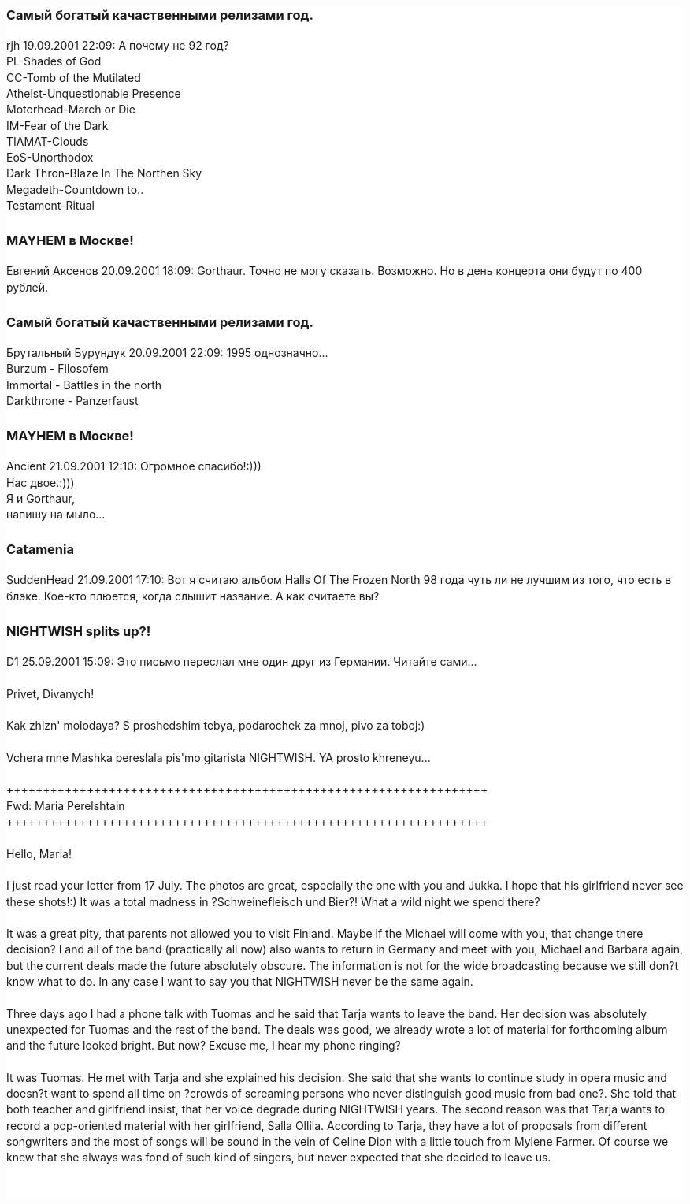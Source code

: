 ### Самый богатый качаственными релизами год.

rjh 19.09.2001 22:09:
A почему не 92 год?<BR>PL-Shades of God<BR>CC-Tomb of the Mutilated<BR>Atheist-Unquestionable Presence<BR>Motorhead-March or Die<BR>IM-Fear of the Dark<BR>TIAMAT-Clouds<BR>EoS-Unorthodox<BR>Dark Thron-Blaze In The Northen Sky<BR>Megadeth-Countdown to..<BR>Testament-Ritual

### MAYHEM в Москве!

Евгений Аксенов 20.09.2001 18:09:
Gorthaur. Точно не могу сказать. Возможно. Но в день концерта они будут по 400 рублей.

### Самый богатый качаственными релизами год.

Брутальный Бурундук 20.09.2001 22:09:
1995 однозначно... <BR>Burzum - Filosofem<BR>Immortal - Battles in the north<BR>Darkthrone - Panzerfaust

### MAYHEM в Москве!

Ancient 21.09.2001 12:10:
Огромное спасибо!:)))<BR>Нас двое.:)))<BR>Я и Gorthaur,<BR> напишу на мыло...

### Catamenia

SuddenHead 21.09.2001 17:10:
Вот я считаю альбом Halls Of The Frozen North 98 года чуть ли не лучшим из того, что есть в блэке. Кое-кто плюется, когда слышит название. А как считаете вы?

### NIGHTWISH splits up?!

D1 25.09.2001 15:09:
Это письмо переслал мне один друг из Германии. Читайте сами...<BR><BR>Privet, Divanych! <BR><BR>Kak zhizn' molodaya? S proshedshim tebya, podarochek za mnoj, pivo za toboj:) <BR><BR>Vchera mne Mashka pereslala pis'mo gitarista NIGHTWISH. YA prosto khreneyu... <BR><BR>++++++++++++++++++++++++++++++++++++++++++++++++++++++++++++++++++<BR>Fwd: Maria Perelshtain<BR>++++++++++++++++++++++++++++++++++++++++++++++++++++++++++++++++++<BR><BR>Hello, Maria!<BR><BR>I just read your letter from 17 July. The photos are great, especially the one with you and Jukka. I hope that his girlfriend never see these shots!:) It was a total madness in ?Schweinefleisch und Bier?! What a wild night we spend there? <BR><BR>It was a great pity, that parents not allowed you to visit Finland. Maybe if the Michael will come with you, that change there decision? I and all of the band (practically all now) also wants to return in Germany and meet with you, Michael and Barbara again, but the current deals made the future absolutely obscure. The information is not for the wide broadcasting because we still don?t know what to do. In any case I want to say you that NIGHTWISH never be the same again.<BR><BR>Three days ago I had a phone talk with Tuomas and he said that Tarja wants to leave the band. Her decision was absolutely unexpected for Tuomas and the rest of the band. The deals was good, we already wrote a lot of material for forthcoming album and the future looked bright. But now? Excuse me, I hear my phone ringing?<BR><BR>It was Tuomas. He met with Tarja and she explained his decision. She said that she wants to continue study in opera music and doesn?t want to spend all time on ?crowds of screaming persons who never distinguish good music from bad one?. She told that both teacher and girlfriend insist, that her voice degrade during NIGHTWISH years. The second reason was that Tarja wants to record a pop-oriented material with her girlfriend, Salla Ollila. According to Tarja, they have a lot of  proposals from different songwriters and the most of songs will be sound in the vein of  Celine Dion with a little touch from Mylene Farmer. Of course we knew that she always was fond of such kind of singers, but never expected that she decided to leave us. <BR><BR><BR>
